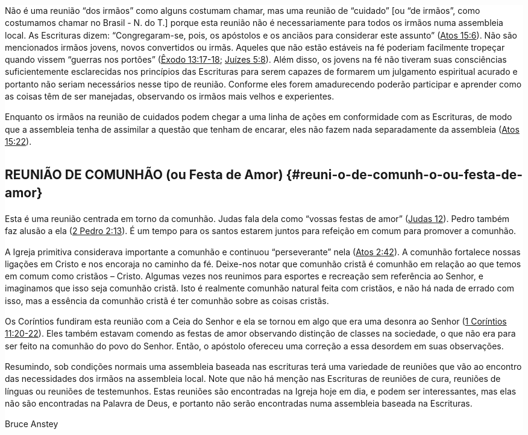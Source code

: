 Não é uma reunião “dos irmãos” como alguns costumam chamar, mas uma reunião de “cuidado” [ou “de irmãos”, como costumamos chamar no Brasil - N. do T.] porque esta reunião não é necessariamente para todos os irmãos numa assembleia local. As Escrituras dizem: “Congregaram-se, pois, os apóstolos e os anciãos para considerar este assunto” ([Atos 15:6](http://mysword.info/b?r=Act_15:6)). Não são mencionados irmãos jovens, novos convertidos ou irmãs. Aqueles que não estão estáveis na fé poderiam facilmente tropeçar quando vissem “guerras nos portões” ([Êxodo 13:17-18](http://mysword.info/b?r=Exo_13:17-18); [Juízes 5:8](http://mysword.info/b?r=Jdg_5:8)). Além disso, os jovens na fé não tiveram suas consciências suficientemente esclarecidas nos princípios das Escrituras para serem capazes de formarem um julgamento espiritual acurado e portanto não seriam necessários nesse tipo de reunião. Conforme eles forem amadurecendo poderão participar e aprender como as coisas têm de ser manejadas, observando os irmãos mais velhos e experientes.

Enquanto os irmãos na reunião de cuidados podem chegar a uma linha de ações em conformidade com as Escrituras, de modo que a assembleia tenha de assimilar a questão que tenham de encarar, eles não fazem nada separadamente da assembleia ([Atos 15:22](http://mysword.info/b?r=Act_15:22)).

## REUNIÃO DE COMUNHÃO (ou Festa de Amor) {#reuni-o-de-comunh-o-ou-festa-de-amor}

Esta é uma reunião centrada em torno da comunhão. Judas fala dela como “vossas festas de amor” ([Judas 12](http://mysword.info/b?r=Jud_12)). Pedro também faz alusão a ela ([2 Pedro 2:13](http://mysword.info/b?r=2Pe_2:13)). É um tempo para os santos estarem juntos para refeição em comum para promover a comunhão.

A Igreja primitiva considerava importante a comunhão e continuou “perseverante” nela ([Atos 2:42](http://mysword.info/b?r=Act_2:42)). A comunhão fortalece nossas ligações em Cristo e nos encoraja no caminho da fé. Deixe-nos notar que comunhão cristã é comunhão em relação ao que temos em comum como cristãos – Cristo. Algumas vezes nos reunimos para esportes e recreação sem referência ao Senhor, e imaginamos que isso seja comunhão cristã. Isto é realmente comunhão natural feita com cristãos, e não há nada de errado com isso, mas a essência da comunhão cristã é ter comunhão sobre as coisas cristãs.

Os Coríntios fundiram esta reunião com a Ceia do Senhor e ela se tornou em algo que era uma desonra ao Senhor ([1 Coríntios 11:20-22](http://mysword.info/b?r=1Co_11:20-22)). Eles também estavam comendo as festas de amor observando distinção de classes na sociedade, o que não era para ser feito na comunhão do povo do Senhor. Então, o apóstolo ofereceu uma correção a essa desordem em suas observações.

Resumindo, sob condições normais uma assembleia baseada nas escrituras terá uma variedade de reuniões que vão ao encontro das necessidades dos irmãos na assembleia local. Note que não há menção nas Escrituras de reuniões de cura, reuniões de línguas ou reuniões de testemunhos. Estas reuniões são encontradas na Igreja hoje em dia, e podem ser interessantes, mas elas não são encontradas na Palavra de Deus, e portanto não serão encontradas numa assembleia baseada na Escrituras.

Bruce Anstey